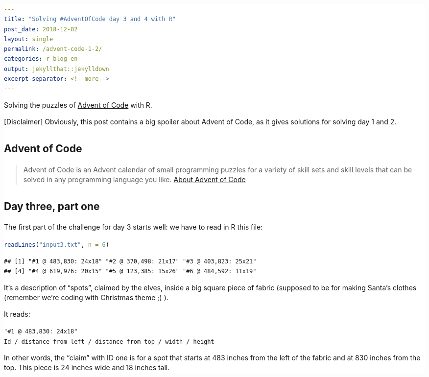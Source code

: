 ```yaml
---
title: "Solving #AdventOfCode day 3 and 4 with R"
post_date: 2018-12-02
layout: single
permalink: /advent-code-1-2/
categories: r-blog-en
output: jekyllthat::jekylldown
excerpt_separator: <!--more-->
---
```


Solving the puzzles of [Advent of Code](https://adventofcode.com) with
R.



\[Disclaimer\] Obviously, this post contains a big spoiler about Advent
of Code, as it gives solutions for solving day 1 and 2.

## Advent of Code

> Advent of Code is an Advent calendar of small programming puzzles for
> a variety of skill sets and skill levels that can be solved in any
> programming language you like. [About Advent of
> Code](https://adventofcode.com/2018/about)

## Day three, part one

The first part of the challenge for day 3 starts well: we have to read
in R this
    file:

``` r
readLines("input3.txt", n = 6)
```

    ## [1] "#1 @ 483,830: 24x18" "#2 @ 370,498: 21x17" "#3 @ 403,823: 25x21"
    ## [4] "#4 @ 619,976: 20x15" "#5 @ 123,385: 15x26" "#6 @ 484,592: 11x19"

It’s a description of “spots”, claimed by the elves, inside a big square
piece of fabric (supposed to be for making Santa’s clothes (remember
we’re coding with Christmas theme ;) ).

It reads:

    "#1 @ 483,830: 24x18" 
    Id / distance from left / distance from top / width / height 

In other words, the “claim” with ID one is for a spot that starts at 483
inches from the left of the fabric and at 830 inches from the top. This
piece is 24 inches wide and 18 inches tall.
